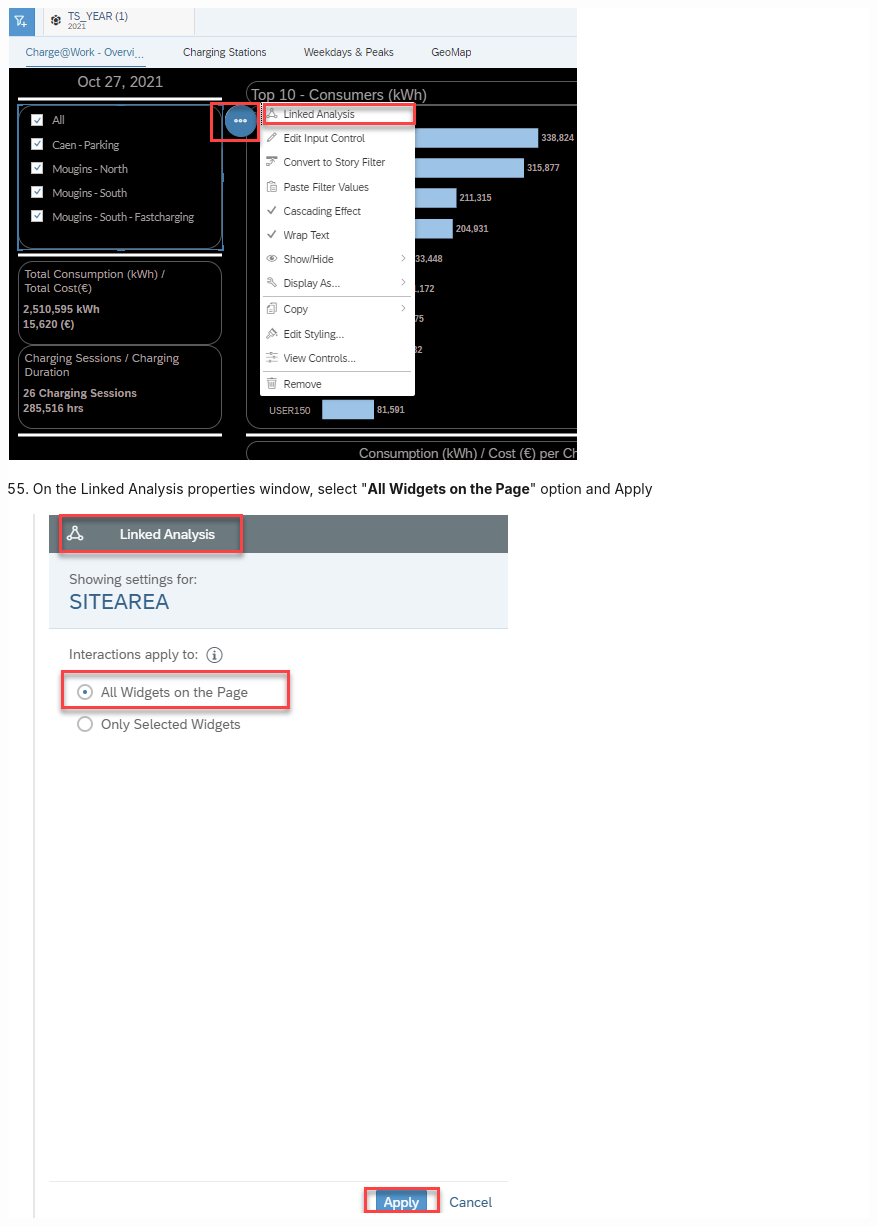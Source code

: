 ![](Images/2.Building_Visualisations_images/image44.png)

55. On the Linked Analysis properties window, select "**All Widgets on the Page**" option and Apply

> ![](Images/2.Building_Visualisations_images/image45.png)
